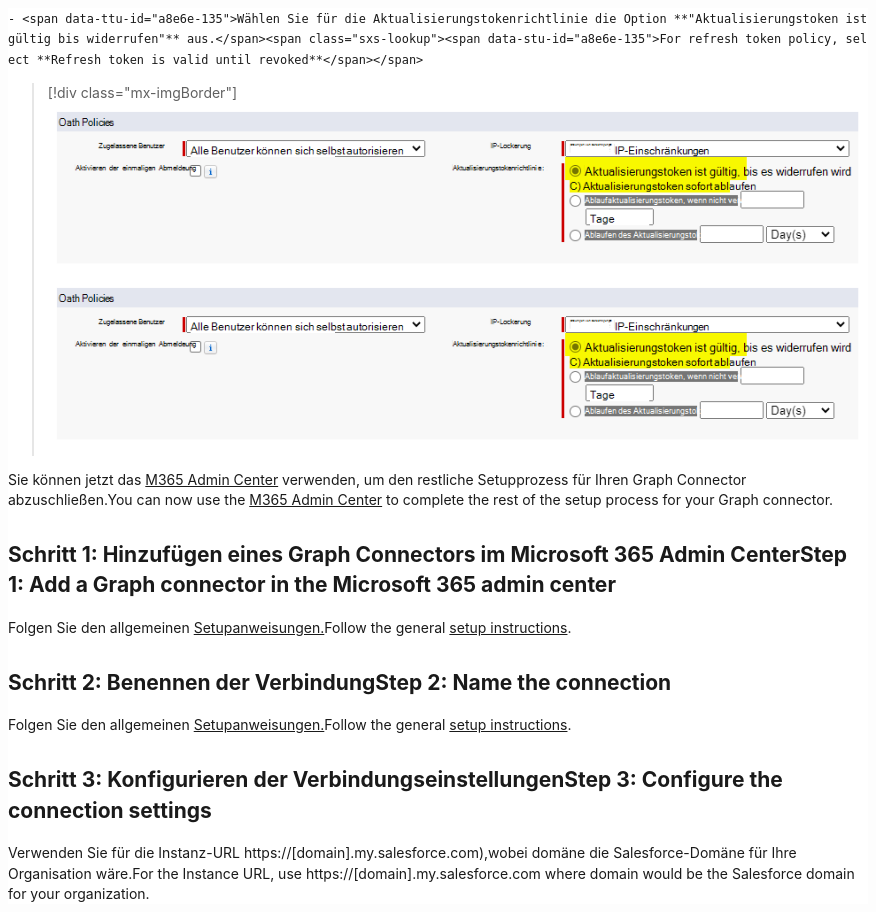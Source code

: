     - <span data-ttu-id="a8e6e-135">Wählen Sie für die Aktualisierungstokenrichtlinie die Option **"Aktualisierungstoken ist gültig bis widerrufen"** aus.</span><span class="sxs-lookup"><span data-stu-id="a8e6e-135">For refresh token policy, select **Refresh token is valid until revoked**</span></span>

  > [!div class="mx-imgBorder"]
  > <span data-ttu-id="a8e6e-136">![Wählen Sie die Aktualisierungstokenrichtlinie mit dem Namen "Aktualisierungstoken ist gültig bis zum Widerrufen" aus.](media/salesforce-connector/oauthpolicies.png)</span><span class="sxs-lookup"><span data-stu-id="a8e6e-136">![Select the Refresh Token Policy named "Refresh token is valid until revoked "](media/salesforce-connector/oauthpolicies.png)</span></span>

<span data-ttu-id="a8e6e-137">Sie können jetzt das [M365 Admin Center](https://admin.microsoft.com/) verwenden, um den restliche Setupprozess für Ihren Graph Connector abzuschließen.</span><span class="sxs-lookup"><span data-stu-id="a8e6e-137">You can now use the [M365 Admin Center](https://admin.microsoft.com/) to complete the rest of the setup process for your Graph connector.</span></span>

## <a name="step-1-add-a-graph-connector-in-the-microsoft-365-admin-center"></a><span data-ttu-id="a8e6e-138">Schritt 1: Hinzufügen eines Graph Connectors im Microsoft 365 Admin Center</span><span class="sxs-lookup"><span data-stu-id="a8e6e-138">Step 1: Add a Graph connector in the Microsoft 365 admin center</span></span>

<span data-ttu-id="a8e6e-139">Folgen Sie den allgemeinen [Setupanweisungen.](./configure-connector.md)</span><span class="sxs-lookup"><span data-stu-id="a8e6e-139">Follow the general [setup instructions](./configure-connector.md).</span></span>


## <a name="step-2-name-the-connection"></a><span data-ttu-id="a8e6e-140">Schritt 2: Benennen der Verbindung</span><span class="sxs-lookup"><span data-stu-id="a8e6e-140">Step 2: Name the connection</span></span>

<span data-ttu-id="a8e6e-141">Folgen Sie den allgemeinen [Setupanweisungen.](./configure-connector.md)</span><span class="sxs-lookup"><span data-stu-id="a8e6e-141">Follow the general [setup instructions](./configure-connector.md).</span></span>


## <a name="step-3-configure-the-connection-settings"></a><span data-ttu-id="a8e6e-142">Schritt 3: Konfigurieren der Verbindungseinstellungen</span><span class="sxs-lookup"><span data-stu-id="a8e6e-142">Step 3: Configure the connection settings</span></span>

<span data-ttu-id="a8e6e-143">Verwenden Sie für die Instanz-URL https://[domain].my.salesforce.com),wobei domäne die Salesforce-Domäne für Ihre Organisation wäre.</span><span class="sxs-lookup"><span data-stu-id="a8e6e-143">For the Instance URL, use https://[domain].my.salesforce.com where domain would be the Salesforce domain for your organization.</span></span>
